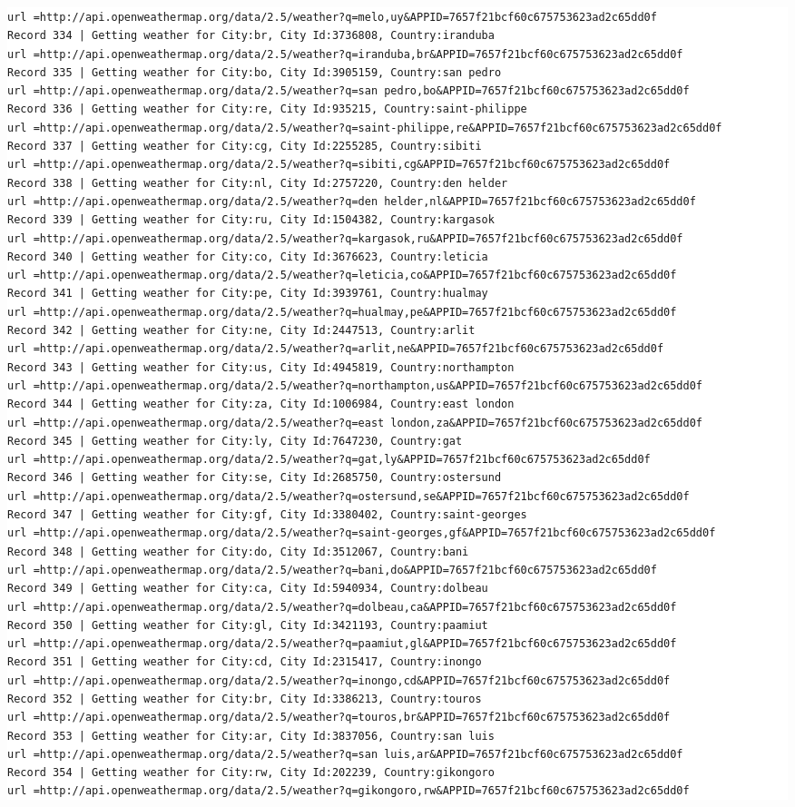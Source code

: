     url =http://api.openweathermap.org/data/2.5/weather?q=melo,uy&APPID=7657f21bcf60c675753623ad2c65dd0f
    Record 334 | Getting weather for City:br, City Id:3736808, Country:iranduba
    url =http://api.openweathermap.org/data/2.5/weather?q=iranduba,br&APPID=7657f21bcf60c675753623ad2c65dd0f
    Record 335 | Getting weather for City:bo, City Id:3905159, Country:san pedro
    url =http://api.openweathermap.org/data/2.5/weather?q=san pedro,bo&APPID=7657f21bcf60c675753623ad2c65dd0f
    Record 336 | Getting weather for City:re, City Id:935215, Country:saint-philippe
    url =http://api.openweathermap.org/data/2.5/weather?q=saint-philippe,re&APPID=7657f21bcf60c675753623ad2c65dd0f
    Record 337 | Getting weather for City:cg, City Id:2255285, Country:sibiti
    url =http://api.openweathermap.org/data/2.5/weather?q=sibiti,cg&APPID=7657f21bcf60c675753623ad2c65dd0f
    Record 338 | Getting weather for City:nl, City Id:2757220, Country:den helder
    url =http://api.openweathermap.org/data/2.5/weather?q=den helder,nl&APPID=7657f21bcf60c675753623ad2c65dd0f
    Record 339 | Getting weather for City:ru, City Id:1504382, Country:kargasok
    url =http://api.openweathermap.org/data/2.5/weather?q=kargasok,ru&APPID=7657f21bcf60c675753623ad2c65dd0f
    Record 340 | Getting weather for City:co, City Id:3676623, Country:leticia
    url =http://api.openweathermap.org/data/2.5/weather?q=leticia,co&APPID=7657f21bcf60c675753623ad2c65dd0f
    Record 341 | Getting weather for City:pe, City Id:3939761, Country:hualmay
    url =http://api.openweathermap.org/data/2.5/weather?q=hualmay,pe&APPID=7657f21bcf60c675753623ad2c65dd0f
    Record 342 | Getting weather for City:ne, City Id:2447513, Country:arlit
    url =http://api.openweathermap.org/data/2.5/weather?q=arlit,ne&APPID=7657f21bcf60c675753623ad2c65dd0f
    Record 343 | Getting weather for City:us, City Id:4945819, Country:northampton
    url =http://api.openweathermap.org/data/2.5/weather?q=northampton,us&APPID=7657f21bcf60c675753623ad2c65dd0f
    Record 344 | Getting weather for City:za, City Id:1006984, Country:east london
    url =http://api.openweathermap.org/data/2.5/weather?q=east london,za&APPID=7657f21bcf60c675753623ad2c65dd0f
    Record 345 | Getting weather for City:ly, City Id:7647230, Country:gat
    url =http://api.openweathermap.org/data/2.5/weather?q=gat,ly&APPID=7657f21bcf60c675753623ad2c65dd0f
    Record 346 | Getting weather for City:se, City Id:2685750, Country:ostersund
    url =http://api.openweathermap.org/data/2.5/weather?q=ostersund,se&APPID=7657f21bcf60c675753623ad2c65dd0f
    Record 347 | Getting weather for City:gf, City Id:3380402, Country:saint-georges
    url =http://api.openweathermap.org/data/2.5/weather?q=saint-georges,gf&APPID=7657f21bcf60c675753623ad2c65dd0f
    Record 348 | Getting weather for City:do, City Id:3512067, Country:bani
    url =http://api.openweathermap.org/data/2.5/weather?q=bani,do&APPID=7657f21bcf60c675753623ad2c65dd0f
    Record 349 | Getting weather for City:ca, City Id:5940934, Country:dolbeau
    url =http://api.openweathermap.org/data/2.5/weather?q=dolbeau,ca&APPID=7657f21bcf60c675753623ad2c65dd0f
    Record 350 | Getting weather for City:gl, City Id:3421193, Country:paamiut
    url =http://api.openweathermap.org/data/2.5/weather?q=paamiut,gl&APPID=7657f21bcf60c675753623ad2c65dd0f
    Record 351 | Getting weather for City:cd, City Id:2315417, Country:inongo
    url =http://api.openweathermap.org/data/2.5/weather?q=inongo,cd&APPID=7657f21bcf60c675753623ad2c65dd0f
    Record 352 | Getting weather for City:br, City Id:3386213, Country:touros
    url =http://api.openweathermap.org/data/2.5/weather?q=touros,br&APPID=7657f21bcf60c675753623ad2c65dd0f
    Record 353 | Getting weather for City:ar, City Id:3837056, Country:san luis
    url =http://api.openweathermap.org/data/2.5/weather?q=san luis,ar&APPID=7657f21bcf60c675753623ad2c65dd0f
    Record 354 | Getting weather for City:rw, City Id:202239, Country:gikongoro
    url =http://api.openweathermap.org/data/2.5/weather?q=gikongoro,rw&APPID=7657f21bcf60c675753623ad2c65dd0f